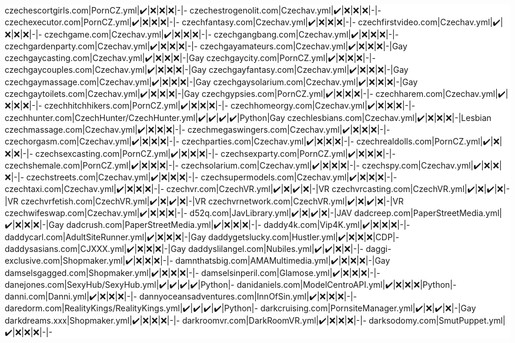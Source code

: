 czechescortgirls.com|PornCZ.yml|:heavy_check_mark:|:x:|:x:|:x:|-|-
czechestrogenolit.com|Czechav.yml|:heavy_check_mark:|:x:|:x:|:x:|-|-
czechexecutor.com|PornCZ.yml|:heavy_check_mark:|:x:|:x:|:x:|-|-
czechfantasy.com|Czechav.yml|:heavy_check_mark:|:x:|:x:|:x:|-|-
czechfirstvideo.com|Czechav.yml|:heavy_check_mark:|:x:|:x:|:x:|-|-
czechgame.com|Czechav.yml|:heavy_check_mark:|:x:|:x:|:x:|-|-
czechgangbang.com|Czechav.yml|:heavy_check_mark:|:x:|:x:|:x:|-|-
czechgardenparty.com|Czechav.yml|:heavy_check_mark:|:x:|:x:|:x:|-|-
czechgayamateurs.com|Czechav.yml|:heavy_check_mark:|:x:|:x:|:x:|-|Gay
czechgaycasting.com|Czechav.yml|:heavy_check_mark:|:x:|:x:|:x:|-|Gay
czechgaycity.com|PornCZ.yml|:heavy_check_mark:|:x:|:x:|:x:|-|-
czechgaycouples.com|Czechav.yml|:heavy_check_mark:|:x:|:x:|:x:|-|Gay
czechgayfantasy.com|Czechav.yml|:heavy_check_mark:|:x:|:x:|:x:|-|Gay
czechgaymassage.com|Czechav.yml|:heavy_check_mark:|:x:|:x:|:x:|-|Gay
czechgaysolarium.com|Czechav.yml|:heavy_check_mark:|:x:|:x:|:x:|-|Gay
czechgaytoilets.com|Czechav.yml|:heavy_check_mark:|:x:|:x:|:x:|-|Gay
czechgypsies.com|PornCZ.yml|:heavy_check_mark:|:x:|:x:|:x:|-|-
czechharem.com|Czechav.yml|:heavy_check_mark:|:x:|:x:|:x:|-|-
czechhitchhikers.com|PornCZ.yml|:heavy_check_mark:|:x:|:x:|:x:|-|-
czechhomeorgy.com|Czechav.yml|:heavy_check_mark:|:x:|:x:|:x:|-|-
czechhunter.com|CzechHunter/CzechHunter.yml|:heavy_check_mark:|:heavy_check_mark:|:heavy_check_mark:|:heavy_check_mark:|Python|Gay
czechlesbians.com|Czechav.yml|:heavy_check_mark:|:x:|:x:|:x:|-|Lesbian
czechmassage.com|Czechav.yml|:heavy_check_mark:|:x:|:x:|:x:|-|-
czechmegaswingers.com|Czechav.yml|:heavy_check_mark:|:x:|:x:|:x:|-|-
czechorgasm.com|Czechav.yml|:heavy_check_mark:|:x:|:x:|:x:|-|-
czechparties.com|Czechav.yml|:heavy_check_mark:|:x:|:x:|:x:|-|-
czechrealdolls.com|PornCZ.yml|:heavy_check_mark:|:x:|:x:|:x:|-|-
czechsexcasting.com|PornCZ.yml|:heavy_check_mark:|:x:|:x:|:x:|-|-
czechsexparty.com|PornCZ.yml|:heavy_check_mark:|:x:|:x:|:x:|-|-
czechshemale.com|PornCZ.yml|:heavy_check_mark:|:x:|:x:|:x:|-|-
czechsolarium.com|Czechav.yml|:heavy_check_mark:|:x:|:x:|:x:|-|-
czechspy.com|Czechav.yml|:heavy_check_mark:|:x:|:x:|:x:|-|-
czechstreets.com|Czechav.yml|:heavy_check_mark:|:x:|:x:|:x:|-|-
czechsupermodels.com|Czechav.yml|:heavy_check_mark:|:x:|:x:|:x:|-|-
czechtaxi.com|Czechav.yml|:heavy_check_mark:|:x:|:x:|:x:|-|-
czechvr.com|CzechVR.yml|:heavy_check_mark:|:x:|:heavy_check_mark:|:x:|-|VR
czechvrcasting.com|CzechVR.yml|:heavy_check_mark:|:x:|:heavy_check_mark:|:x:|-|VR
czechvrfetish.com|CzechVR.yml|:heavy_check_mark:|:x:|:heavy_check_mark:|:x:|-|VR
czechvrnetwork.com|CzechVR.yml|:heavy_check_mark:|:x:|:heavy_check_mark:|:x:|-|VR
czechwifeswap.com|Czechav.yml|:heavy_check_mark:|:x:|:x:|:x:|-|-
d52q.com|JavLibrary.yml|:heavy_check_mark:|:x:|:heavy_check_mark:|:x:|-|JAV
dadcreep.com|PaperStreetMedia.yml|:heavy_check_mark:|:x:|:x:|:x:|-|Gay
dadcrush.com|PaperStreetMedia.yml|:heavy_check_mark:|:x:|:x:|:x:|-|-
daddy4k.com|Vip4K.yml|:heavy_check_mark:|:x:|:x:|:x:|-|-
daddycarl.com|AdultSiteRunner.yml|:heavy_check_mark:|:x:|:x:|:x:|-|Gay
daddygetslucky.com|Hustler.yml|:heavy_check_mark:|:x:|:x:|:x:|CDP|-
daddysasians.com|CJXXX.yml|:heavy_check_mark:|:x:|:x:|:x:|-|Gay
daddyslilangel.com|Nubiles.yml|:heavy_check_mark:|:heavy_check_mark:|:x:|:x:|-|-
daggi-exclusive.com|Shopmaker.yml|:heavy_check_mark:|:x:|:x:|:x:|-|-
damnthatsbig.com|AMAMultimedia.yml|:heavy_check_mark:|:x:|:x:|:x:|-|Gay
damselsgagged.com|Shopmaker.yml|:heavy_check_mark:|:x:|:x:|:x:|-|-
damselsinperil.com|Glamose.yml|:heavy_check_mark:|:x:|:x:|:x:|-|-
danejones.com|SexyHub/SexyHub.yml|:heavy_check_mark:|:heavy_check_mark:|:heavy_check_mark:|:heavy_check_mark:|Python|-
danidaniels.com|ModelCentroAPI.yml|:heavy_check_mark:|:x:|:x:|:x:|Python|-
danni.com|Danni.yml|:heavy_check_mark:|:x:|:x:|:x:|-|-
dannyoceansadventures.com|InnOfSin.yml|:heavy_check_mark:|:x:|:x:|:x:|-|-
daredorm.com|RealityKings/RealityKings.yml|:heavy_check_mark:|:heavy_check_mark:|:heavy_check_mark:|:heavy_check_mark:|Python|-
darkcruising.com|PornsiteManager.yml|:heavy_check_mark:|:x:|:heavy_check_mark:|:x:|-|Gay
darkdreams.xxx|Shopmaker.yml|:heavy_check_mark:|:x:|:x:|:x:|-|-
darkroomvr.com|DarkRoomVR.yml|:heavy_check_mark:|:x:|:x:|:x:|-|-
darksodomy.com|SmutPuppet.yml|:heavy_check_mark:|:x:|:x:|:x:|-|-